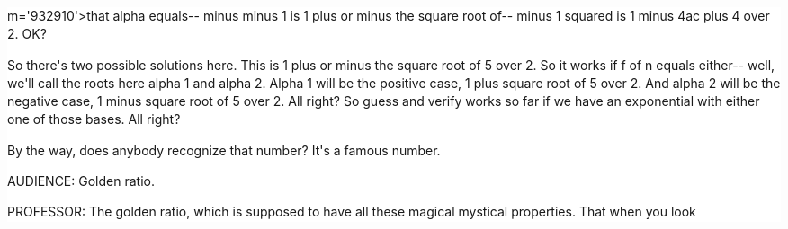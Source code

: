   m='932910'>that</span> <span m='934130'>alpha</span> <span
  m='934620'>equals--</span> <span m='937930'>minus</span> <span
  m='938280'>minus</span> <span m='938600'>1</span> <span m='938760'>is</span>
  <span m='938860'>1</span> <span m='939450'>plus</span> <span
  m='939720'>or</span> <span m='939790'>minus</span> <span m='940260'>the</span>
  <span m='940310'>square</span> <span m='940680'>root</span> <span
  m='940870'>of--</span> <span m='941820'>minus</span> <span m='942110'>1</span>
  <span m='942250'>squared</span> <span m='942680'>is</span> <span
  m='942810'>1</span> <span m='943730'>minus</span> <span m='944110'>4ac</span>
  <span m='945420'>plus</span> <span m='945680'>4</span> <span
  m='947290'>over</span> <span m='947840'>2.</span> <span m='950010'>OK?</span>
  </p><p><span m='950460'>So</span> <span m='951820'>there's</span> <span
  m='952030'>two</span> <span m='952260'>possible</span> <span
  m='952830'>solutions</span> <span m='953420'>here.</span> <span
  m='954990'>This</span> <span m='955200'>is</span> <span m='955340'>1</span>
  <span m='955700'>plus</span> <span m='955990'>or</span> <span
  m='956050'>minus</span> <span m='956410'>the</span> <span
  m='956480'>square</span> <span m='956680'>root</span> <span
  m='956810'>of</span> <span m='956900'>5</span> <span m='957350'>over</span>
  <span m='957560'>2.</span> <span m='960670'>So</span> <span
  m='961010'>it</span> <span m='961210'>works</span> <span m='961790'>if</span>
  <span m='962010'>f</span> <span m='962210'>of</span> <span m='962330'>n</span>
  <span m='962550'>equals</span> <span m='963980'>either--</span> <span
  m='965100'>well,</span> <span m='965470'>we'll</span> <span
  m='965670'>call</span> <span m='966010'>the</span> <span
  m='966110'>roots</span> <span m='966540'>here</span> <span
  m='967180'>alpha</span> <span m='967490'>1</span> <span m='967780'>and
  alpha</span> <span m='968070'>2.</span> <span m='974870'>Alpha</span> <span
  m='975250'>1</span> <span m='975500'>will</span> <span m='975590'>be</span>
  <span m='975670'>the</span> <span m='975780'>positive</span> <span
  m='976280'>case,</span> <span m='978130'>1</span> <span m='978370'>plus</span>
  <span m='978680'>square</span> <span m='978910'>root</span> <span
  m='978990'>of</span> <span m='979080'>5</span> <span m='979380'>over</span>
  <span m='979560'>2.</span> <span m='981176'>And</span> <span
  m='981590'>alpha</span> <span m='981960'>2</span> <span m='982260'>will</span>
  <span m='982370'>be</span> <span m='982470'>the</span> <span
  m='982570'>negative</span> <span m='983010'>case,</span> <span
  m='983640'>1</span> <span m='983830'>minus</span> <span
  m='984250'>square</span> <span m='984460'>root</span> <span
  m='984570'>of</span> <span m='984650'>5</span> <span m='985780'>over</span>
  <span m='985990'>2.</span> <span m='988600'>All right?</span> <span
  m='989080'>So</span> <span m='989430'>guess</span> <span m='989760'>and</span>
  <span m='989860'>verify</span> <span m='990570'>works</span> <span
  m='991850'>so</span> <span m='992040'>far</span> <span m='993730'>if</span>
  <span m='994000'>we</span> <span m='994150'>have</span> <span
  m='994450'>an</span> <span m='994540'>exponential</span> <span
  m='995700'>with</span> <span m='996280'>either</span> <span
  m='996530'>one</span> <span m='996710'>of</span> <span m='996780'>those</span>
  <span m='997000'>bases.</span> <span m='999260'>All right?</span> </p><p><span
  m='1001570'>By</span> <span m='1001730'>the</span> <span
  m='1001830'>way,</span> <span m='1001960'>does</span> <span
  m='1002100'>anybody</span> <span m='1002470'>recognize</span> <span
  m='1004959'>that</span> <span m='1005432'>number?</span> <span
  m='1009220'>It's a</span> <span m='1009280'>famous</span> <span
  m='1009730'>number.</span> </p><p><span m='1010933'>AUDIENCE: Golden</span>
  <span m='1011316'>ratio.</span> </p><p><span m='1011700'>PROFESSOR: The</span>
  <span m='1011820'>golden</span> <span m='1012230'>ratio,</span> <span
  m='1012940'>which</span> <span m='1013360'>is</span> <span
  m='1013460'>supposed</span> <span m='1013820'>to</span> <span
  m='1013890'>have</span> <span m='1014000'>all</span> <span
  m='1014200'>these</span> <span m='1014380'>magical</span> <span
  m='1015030'>mystical</span> <span m='1015530'>properties.</span> <span
  m='1016230'>That</span> <span m='1016870'>when</span> <span
  m='1017010'>you</span> <span m='1017170'>look</span> <span